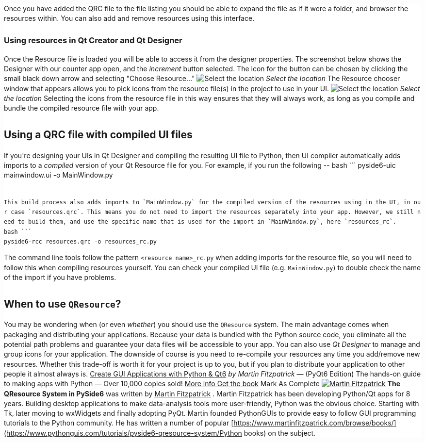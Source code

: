 Once you have added the QRC file to the file listing you should be able to expand the file as if it were a folder, and browser the resources within. You can also add and remove resources using this interface.
### Using resources in Qt Creator and Qt Designer
Once the Resource file is loaded you will be able to access it from the designer properties. The screenshot below shows the Designer with our counter app open, and the _increment_ button selected. The icon for the button can be chosen by clicking the small black down arrow and selecting "Choose Resource…"
![Select the location](https://www.pythonguis.com/static/tutorials/qt/qresources/qt_python_designer.png) _Select the location_
The Resource chooser window that appears allows you to pick icons from the resource file(s) in the project to use in your UI.
![Select the location](https://www.pythonguis.com/static/tutorials/qt/qresources/qt_python_designer_resource.png) _Select the location_
Selecting the icons from the resource file in this way ensures that they will always work, as long as you compile and bundle the compiled resource file with your app.
## Using a QRC file with compiled UI files
If you're designing your UIs in Qt Designer and compiling the resulting UI file to Python, then UI compiler automatically adds imports to a _compiled_ version of your Qt Resource file for you. For example, if you run the following --
bash ```
pyside6-uic mainwindow.ui -o MainWindow.py

```

This build process also adds imports to `MainWindow.py` for the compiled version of the resources using in the UI, in our case `resources.qrc`. This means you do not need to import the resources separately into your app. However, we still need to build them, and use the specific name that is used for the import in `MainWindow.py`, here `resources_rc`.
bash ```
pyside6-rcc resources.qrc -o resources_rc.py

```

The command line tools follow the pattern `<resource name>_rc.py` when adding imports for the resource file, so you will need to follow this when compiling resources yourself. You can check your compiled UI file (e.g. `MainWindow.py`) to double check the name of the import if you have problems.
## When to use `QResource`?
You may be wondering when (or even _whether_) you should use the `QResource` system.
The main advantage comes when packaging and distributing your applications. Because your data is bundled with the Python source code, you eliminate all the potential path problems and guarantee your data files will be accessible to your app. You can also use _Qt Designer_ to manage and group icons for your application. The downside of course is you need to re-compile your resources any time you add/remove new resources.
Whether this trade-off is worth it for your project is up to you, but if you plan to distribute your application to other people it almost always is.
[Create GUI Applications with Python & Qt6](https://www.pythonguis.com/pyqt6-book/) _by Martin Fitzpatrick_ — (PyQt6 Edition) The hands-on guide to making apps with Python — Over 10,000 copies sold! 
[More info ](https://www.pythonguis.com/pyqt6-book/) [Get the book](https://secure.pythonguis.com/01hf77bjcgxgghzq88pwh1nqe2/)
Mark As Complete 
[![Martin Fitzpatrick](https://www.pythonguis.com/static/theme/images/authors/martin-fitzpatrick.jpg)](https://www.pythonguis.com/authors/martin-fitzpatrick/)
**The QResource System in PySide6** was written by [Martin Fitzpatrick](https://www.pythonguis.com/authors/martin-fitzpatrick/) . 
Martin Fitzpatrick has been developing Python/Qt apps for 8 years. Building desktop applications to make data-analysis tools more user-friendly, Python was the obvious choice. Starting with Tk, later moving to wxWidgets and finally adopting PyQt. Martin founded PythonGUIs to provide easy to follow GUI programming tutorials to the Python community. He has written a number of popular [https://www.martinfitzpatrick.com/browse/books/](https://www.pythonguis.com/tutorials/pyside6-qresource-system/Python books) on the subject. 